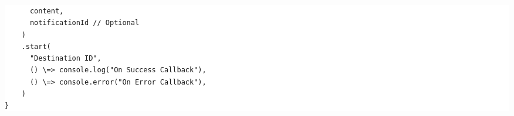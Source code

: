 ```
      content,
      notificationId // Optional
    ) 
    .start(
      "Destination ID",
      () \=> console.log("On Success Callback"),
      () \=> console.error("On Error Callback"),
    )
}
```
